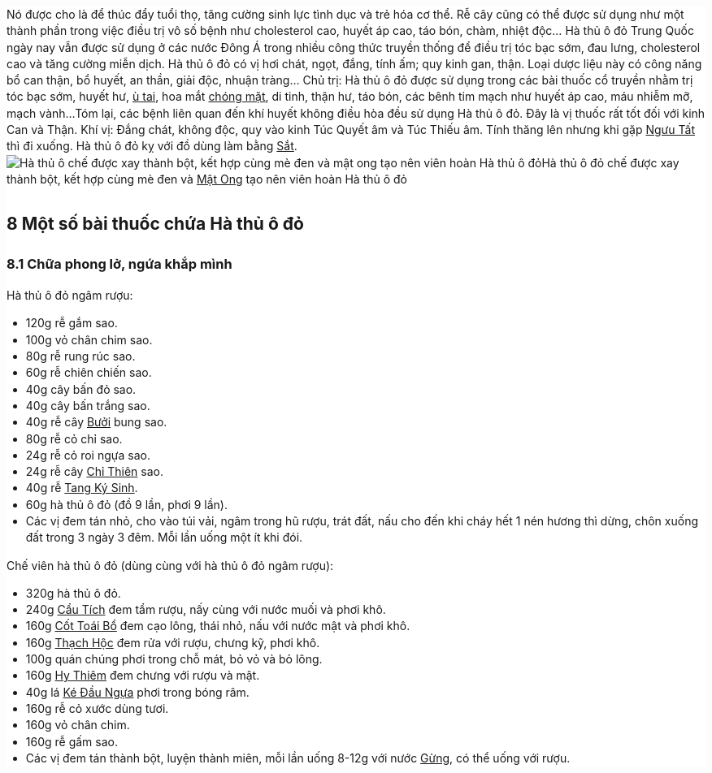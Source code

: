 Nó được cho là để thúc đẩy tuổi thọ, tăng cường sinh lực tình dục và trẻ hóa cơ thể. Rễ cây cũng có thể được sử dụng như một thành phần trong việc điều trị vô số bệnh như cholesterol cao, huyết áp cao, táo bón, chàm, nhiệt độc…
Hà thủ ô đỏ Trung Quốc ngày nay vẫn được sử dụng ở các nước Đông Á trong nhiều công thức truyền thống để điều trị tóc bạc sớm, đau lưng, cholesterol cao và tăng cường miễn dịch.
Hà thủ ô đỏ có vị hơi chát, ngọt, đắng, tính ấm; quy kinh gan, thận. Loại dược liệu này có công năng bổ can thận, bổ huyết, an thần, giải độc, nhuận tràng…
Chủ trị: Hà thủ ô đỏ được sử dụng trong các bài thuốc cổ truyền nhằm trị tóc bạc sớm, huyết hư, [ù tai](https://trungtamthuoc.com/bai-viet/chung-u-tai-dai-cuong-phan-loai-lam-sang-va-dieu-tri "ù tai"), hoa mắt [chóng mặt](https://trungtamthuoc.com/bai-viet/chong-mat "chóng mặt"), di tinh, thận hư, táo bón, các bênh tim mạch như huyết áp cao, máu nhiễm mỡ, mạch vành…Tóm lại, các bệnh liên quan đến khí huyết không điều hòa đều sử dụng Hà thủ ô đỏ. Đây là vị thuốc rất tốt đối với kinh Can và Thận.
Khí vị: Đắng chát, không độc, quy vào kinh Túc Quyết âm và Túc Thiếu âm. Tính thăng lên nhưng khi gặp [Ngưu Tất](https://trungtamthuoc.com/duoc-lieu/nguu-tat-86 "Ngưu Tất") thì đi xuống.
Hà thủ ô đỏ kỵ với đồ dùng làm bằng [Sắt](https://trungtamthuoc.com/hoat-chat/sat "Sắt").
![Hà thủ ô chế được xay thành bột, kết hợp cùng mè đen và mật ong tạo nên viên hoàn Hà thủ ô đỏ](https://trungtamthuoc.com/images/item/ha-thu-o-vien-hoan.jpg)Hà thủ ô đỏ chế được xay thành bột, kết hợp cùng mè đen và [Mật Ong](https://trungtamthuoc.com/duoc-lieu/mat-ong "Mật Ong") tạo nên viên hoàn Hà thủ ô đỏ
##  8 Một số bài thuốc chứa Hà thủ ô đỏ
### 8.1 Chữa phong lở, ngứa khắp mình
Hà thủ ô đỏ ngâm rượu:
  * 120g rễ gắm sao.
  * 100g vỏ chân chim sao.
  * 80g rễ rung rúc sao.
  * 60g rễ chiên chiến sao.
  * 40g cây bấn đỏ sao.
  * 40g cây bấn trắng sao.
  * 40g rễ cây [Bưởi](https://trungtamthuoc.com/duoc-lieu/buoi-50 "Bưởi") bung sao.
  * 80g rễ cỏ chỉ sao.
  * 24g rễ cỏ roi ngựa sao.
  * 24g rễ cây [Chỉ Thiên](https://trungtamthuoc.com/duoc-lieu/chi-thien "Chỉ Thiên") sao.
  * 40g rễ [Tang Ký Sinh](https://trungtamthuoc.com/duoc-lieu/tang-ky-sinh "Tang Ký Sinh").
  * 60g hà thủ ô đỏ (đồ 9 lần, phơi 9 lần).
  * Các vị đem tán nhỏ, cho vào túi vải, ngâm trong hũ rượu, trát đất, nấu cho đến khi cháy hết 1 nén hương thì dừng, chôn xuống đất trong 3 ngày 3 đêm. Mỗi lần uống một ít khi đói.


Chế viên hà thủ ô đỏ (dùng cùng với hà thủ ô đỏ ngâm rượu):
  * 320g hà thủ ô đỏ.
  * 240g [Cẩu Tích](https://trungtamthuoc.com/duoc-lieu/cau-tich "Cẩu Tích") đem tẩm rượu, nấy cùng với nước muối và phơi khô.
  * 160g [Cốt Toái Bổ](https://trungtamthuoc.com/duoc-lieu/cot-toai-bo "Cốt Toái Bổ") đem cạo lông, thái nhỏ, nấu với nước mật và phơi khô.
  * 160g [Thạch Hộc](https://trungtamthuoc.com/duoc-lieu/httpswwwthuocdantocorgduoc-lieuthach-hoc "Thạch Hộc") đem rửa với rượu, chưng kỹ, phơi khô.
  * 100g quán chúng phơi trong chỗ mát, bỏ vỏ và bỏ lông.
  * 160g [Hy Thiêm](https://trungtamthuoc.com/duoc-lieu/hy-thiem "Hy Thiêm") đem chưng với rượu và mật.
  * 40g lá [Ké Đầu Ngựa](https://trungtamthuoc.com/duoc-lieu/ke-dau-ngua-83 "Ké Đầu Ngựa") phơi trong bóng râm.
  * 160g rễ cỏ xước dùng tươi.
  * 160g vỏ chân chim.
  * 160g rễ gấm sao.
  * Các vị đem tán thành bột, luyện thành miên, mỗi lần uống 8-12g với nước [Gừng](https://trungtamthuoc.com/duoc-lieu/gung-14 "Gừng"), có thể uống với rượu.
